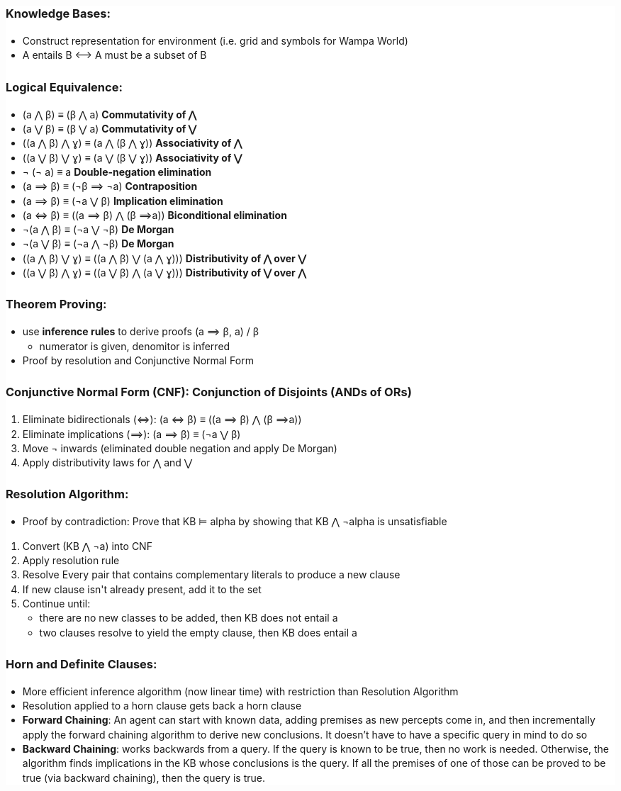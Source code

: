 ### Knowledge Bases:
* Construct representation for environment (i.e. grid and symbols for Wampa World)
* A entails B <--> A must be a subset of B

### Logical Equivalence:
* (a ⋀ β) ≡ (β ⋀ a) **Commutativity of ⋀**
* (a ⋁ β) ≡ (β ⋁ a) **Commutativity of ⋁**
* ((a ⋀ β) ⋀ ɣ) ≡ (a ⋀ (β ⋀ ɣ)) **Associativity of ⋀**
* ((a ⋁ β) ⋁ ɣ) ≡ (a ⋁ (β ⋁ ɣ)) **Associativity of ⋁**
* ¬ (¬ a) ≡ a **Double-negation elimination**
* (a ⟹ β) ≡ (¬β ⟹ ¬a) **Contraposition**
* (a ⟹ β) ≡ (¬a ⋁ β) **Implication elimination**
* (a ⇔ β) ≡ ((a ⟹ β) ⋀ (β ⟹a)) **Biconditional elimination**
* ¬(a ⋀ β) ≡ (¬a ⋁ ¬β) **De Morgan**
* ¬(a ⋁ β) ≡ (¬a ⋀ ¬β) **De Morgan**
* ((a ⋀ β) ⋁ ɣ) ≡ ((a ⋀ β) ⋁ (a ⋀ ɣ))) **Distributivity of ⋀ over ⋁**
* ((a ⋁ β) ⋀ ɣ) ≡ ((a ⋁ β) ⋀ (a ⋁ ɣ))) **Distributivity of ⋁ over ⋀**

### Theorem Proving:
* use **inference rules** to derive proofs (a $\implies$ β, a) / β
    * numerator is given, denomitor is inferred
* Proof by resolution and Conjunctive Normal Form

### Conjunctive Normal Form (CNF): Conjunction of Disjoints (ANDs of ORs)
1. Eliminate bidirectionals ($\iff$): (a ⇔ β) ≡ ((a ⟹ β) ⋀ (β ⟹a))
2. Eliminate implications ($\implies$): (a ⟹ β) ≡ (¬a ⋁ β)
3. Move ¬ inwards (eliminated double negation and apply De Morgan)
4. Apply distributivity laws for ⋀ and ⋁
    
### Resolution Algorithm:
* Proof by contradiction: Prove that KB ⊨ alpha by showing that KB ⋀ ¬alpha is unsatisfiable
1. Convert (KB ⋀ ¬a) into CNF
2. Apply resolution rule
3. Resolve Every pair that contains complementary literals to produce a new clause
4. If new clause isn't already present, add it to the set
5. Continue until: 
    * there are no new classes to be added, then KB does not entail a
    * two clauses resolve to yield the empty clause, then KB does entail a

### Horn and Definite Clauses:
* More efficient inference algorithm (now linear time) with restriction than Resolution Algorithm
* Resolution applied to a horn clause gets back a horn clause
* **Forward Chaining**: An agent can start with known data, adding premises as new percepts come in, and then incrementally apply the forward chaining algorithm to derive new conclusions. It doesn’t have to have a specific query in mind to do so
* **Backward Chaining**: works backwards from a query. If the query is known to be true,
then no work is needed. Otherwise, the algorithm finds implications in the KB whose
conclusions is the query. If all the premises of one of those can be proved to be true
(via backward chaining), then the query is true.
